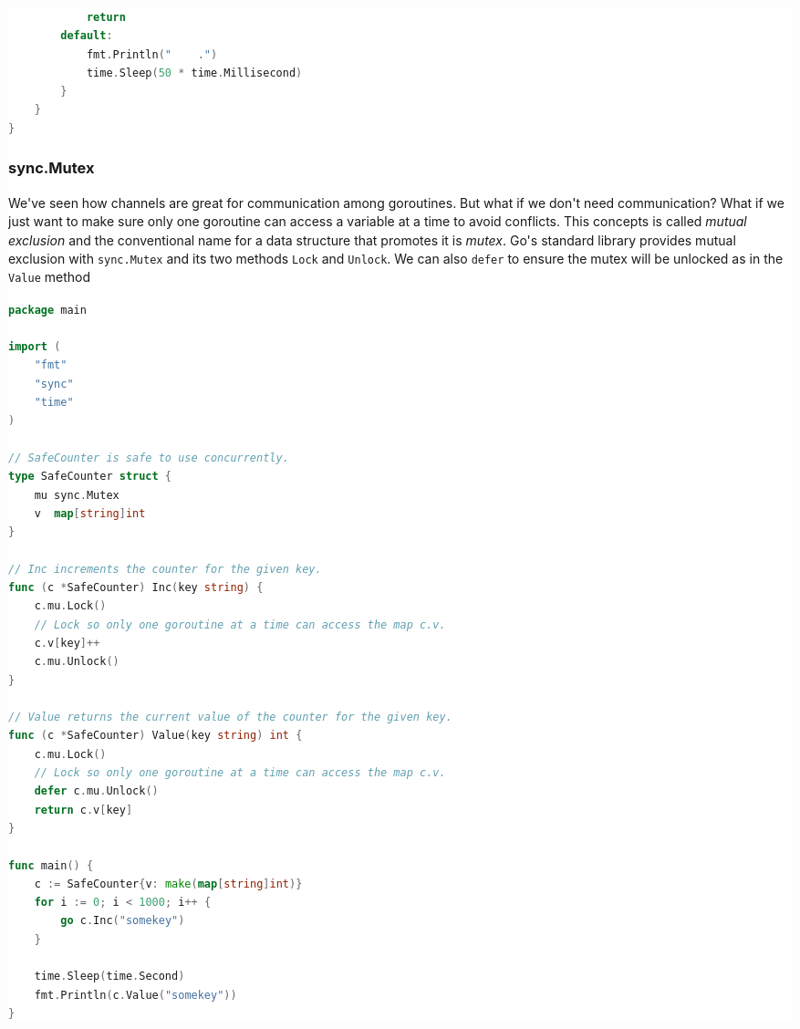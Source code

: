 ```go
            return
        default:
            fmt.Println("    .")
            time.Sleep(50 * time.Millisecond)
        }
    }
}
```

### sync.Mutex

We've seen how channels are great for communication among goroutines.  But what if we don't need communication? What if we just want to make sure only one goroutine can access a variable at a time to avoid conflicts.  This concepts is called *mutual exclusion* and the conventional name for a data structure that promotes it is *mutex*.  Go's standard library provides mutual exclusion with `sync.Mutex` and its two methods `Lock` and `Unlock`.  We can also `defer` to ensure the mutex will be unlocked as in the `Value` method

```go
package main

import (
    "fmt"
    "sync"
    "time"
)

// SafeCounter is safe to use concurrently.
type SafeCounter struct {
    mu sync.Mutex
    v  map[string]int
}

// Inc increments the counter for the given key.
func (c *SafeCounter) Inc(key string) {
    c.mu.Lock()
    // Lock so only one goroutine at a time can access the map c.v.
    c.v[key]++
    c.mu.Unlock()
}

// Value returns the current value of the counter for the given key.
func (c *SafeCounter) Value(key string) int {
    c.mu.Lock()
    // Lock so only one goroutine at a time can access the map c.v.
    defer c.mu.Unlock()
    return c.v[key]
}

func main() {
    c := SafeCounter{v: make(map[string]int)}
    for i := 0; i < 1000; i++ {
        go c.Inc("somekey")
    }

    time.Sleep(time.Second)
    fmt.Println(c.Value("somekey"))
}
```


[comment]: <> (TODO: This sections is just raw notes from the class.  I need to review and reformat.  Also should break out the channel and select sections)